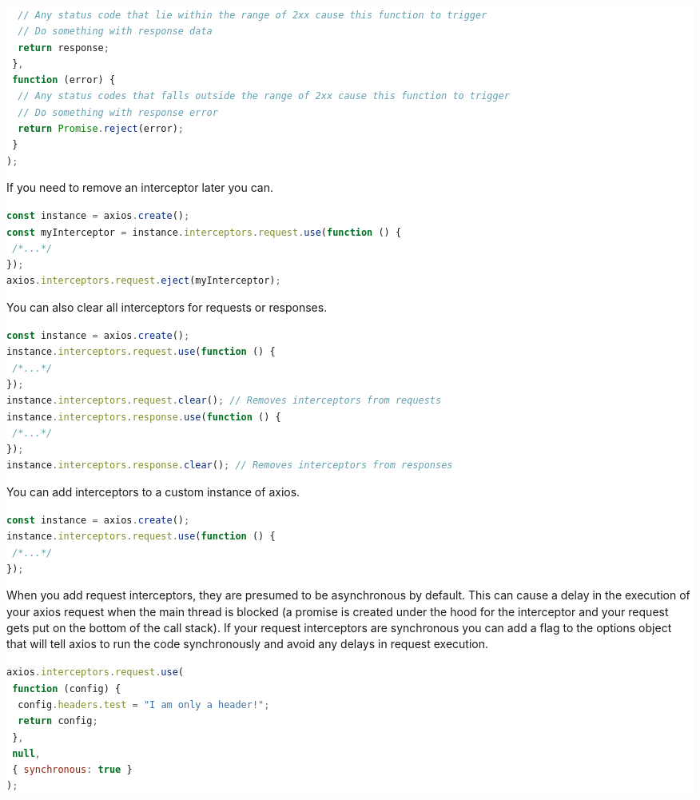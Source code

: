 ```js
  // Any status code that lie within the range of 2xx cause this function to trigger
  // Do something with response data
  return response;
 },
 function (error) {
  // Any status codes that falls outside the range of 2xx cause this function to trigger
  // Do something with response error
  return Promise.reject(error);
 }
);
```

If you need to remove an interceptor later you can.

```js
const instance = axios.create();
const myInterceptor = instance.interceptors.request.use(function () {
 /*...*/
});
axios.interceptors.request.eject(myInterceptor);
```

You can also clear all interceptors for requests or responses.

```js
const instance = axios.create();
instance.interceptors.request.use(function () {
 /*...*/
});
instance.interceptors.request.clear(); // Removes interceptors from requests
instance.interceptors.response.use(function () {
 /*...*/
});
instance.interceptors.response.clear(); // Removes interceptors from responses
```

You can add interceptors to a custom instance of axios.

```js
const instance = axios.create();
instance.interceptors.request.use(function () {
 /*...*/
});
```

When you add request interceptors, they are presumed to be asynchronous by default. This can cause a delay
in the execution of your axios request when the main thread is blocked (a promise is created under the hood for
the interceptor and your request gets put on the bottom of the call stack). If your request interceptors are synchronous you can add a flag
to the options object that will tell axios to run the code synchronously and avoid any delays in request execution.

```js
axios.interceptors.request.use(
 function (config) {
  config.headers.test = "I am only a header!";
  return config;
 },
 null,
 { synchronous: true }
);
```
